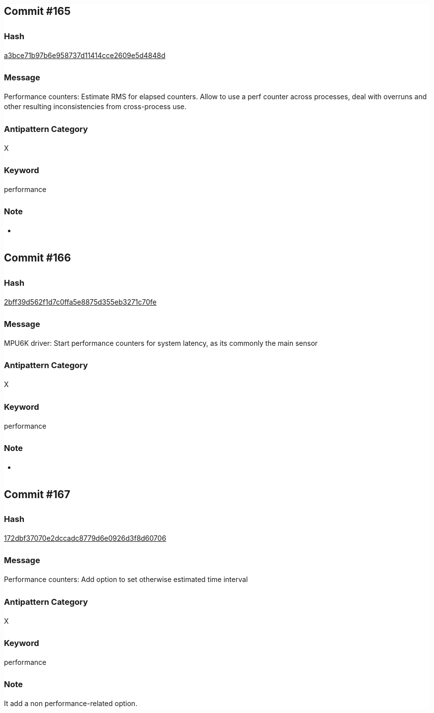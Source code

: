 ## Commit #165
### Hash
[a3bce71b97b6e958737d11414cce2609e5d4848d](https://github.com/PX4/PX4-Autopilot/commit/a3bce71b97b6e958737d11414cce2609e5d4848d?w=1)
### Message
Performance counters: Estimate RMS for elapsed counters. Allow to use a perf counter across processes, deal with overruns and other resulting inconsistencies from cross-process use.
### Antipattern Category
X
### Keyword
performance
### Note
-

## Commit #166
### Hash
[2bff39d562f1d7c0ffa5e8875d355eb3271c70fe](https://github.com/PX4/PX4-Autopilot/commit/2bff39d562f1d7c0ffa5e8875d355eb3271c70fe?w=1)
### Message
MPU6K driver: Start performance counters for system latency, as its commonly the main sensor
### Antipattern Category
X
### Keyword
performance
### Note
-

## Commit #167
### Hash
[172dbf37070e2dccadc8779d6e0926d3f8d60706](https://github.com/PX4/PX4-Autopilot/commit/172dbf37070e2dccadc8779d6e0926d3f8d60706?w=1)
### Message
Performance counters: Add option to set otherwise estimated time interval
### Antipattern Category
X
### Keyword
performance
### Note
It add a non performance-related option.
